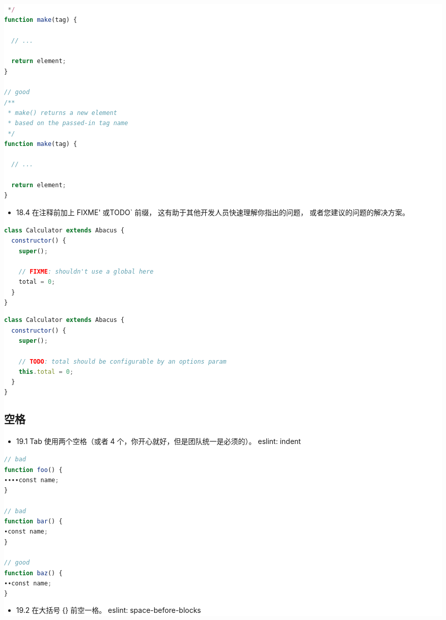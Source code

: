 ```js
 */
function make(tag) {

  // ...

  return element;
}

// good
/**
 * make() returns a new element
 * based on the passed-in tag name
 */
function make(tag) {

  // ...

  return element;
}
```
- 18.4 在注释前加上 FIXME' 或TODO` 前缀， 这有助于其他开发人员快速理解你指出的问题， 或者您建议的问题的解决方案。

```js
class Calculator extends Abacus {
  constructor() {
    super();

    // FIXME: shouldn't use a global here
    total = 0;
  }
}
```

```js
class Calculator extends Abacus {
  constructor() {
    super();

    // TODO: total should be configurable by an options param
    this.total = 0;
  }
}
```

## 空格

- 19.1 Tab 使用两个空格（或者 4 个，你开心就好，但是团队统一是必须的）。 eslint: indent

```js
// bad
function foo() {
∙∙∙∙const name;
}

// bad
function bar() {
∙const name;
}

// good
function baz() {
∙∙const name;
}
```
- 19.2 在大括号 {} 前空一格。 eslint: space-before-blocks